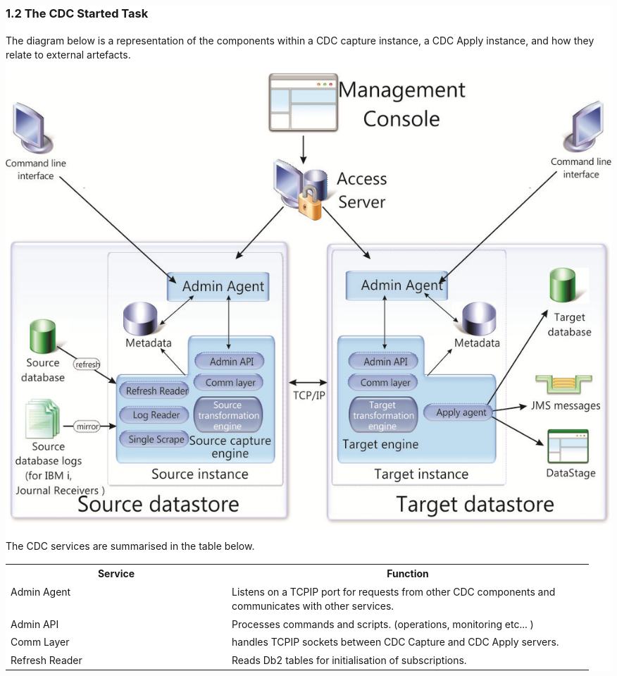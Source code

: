 

<h3 id="1.2">1.2 The CDC Started Task</h3>

The diagram below is a representation of the components within a CDC capture instance, a CDC Apply instance, and how they 
relate to external artefacts. 

![CDC Started Task](../images/cdc/CDC_architecture.jpg)


<p>The CDC services are summarised in the table below.</p>

 <table>
  <tr>
    <th width=300>Service</th>
    <th width=500>Function</th>
  </tr>
  <tr><td>Admin Agent</td>
    <td>Listens on a TCPIP port for requests from other CDC components and communicates with other services.</td>
  </tr> 
  <tr>
   <td>Admin API</td>
   <td>Processes commands and scripts. (operations, monitoring etc... )</td>
  </tr> 
   <tr>
   <td>Comm Layer</td>
   <td>handles TCPIP sockets between CDC Capture and CDC Apply servers.</td>
  </tr> 
  <tr>
   <td>Refresh Reader</td>
   <td>Reads Db2 tables for initialisation of subscriptions.</td>
  </tr> 